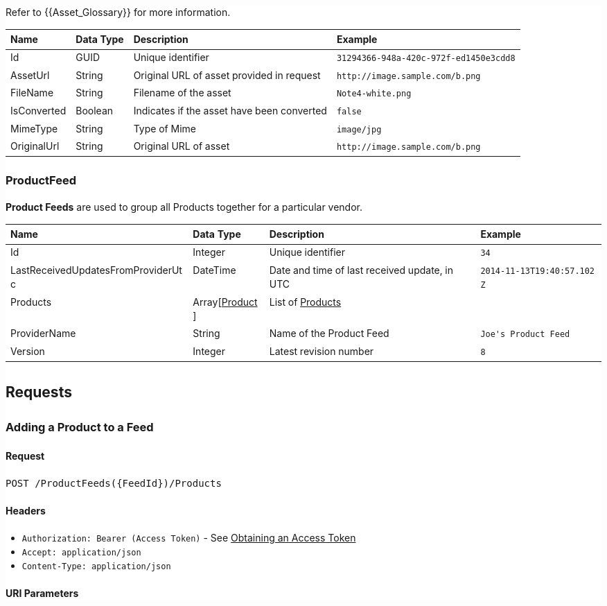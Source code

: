 Refer to {{Asset_Glossary}} for more information.

| Name | Data Type | Description | Example |
|:-----|:----------|:------------|:--------|
| Id | GUID | Unique identifier | `31294366-948a-420c-972f-ed1450e3cdd8` |
| AssetUrl | String | Original URL of asset provided in request | `http://image.sample.com/b.png` |
| FileName | String | Filename of the asset | `Note4-white.png` |
| IsConverted | Boolean | Indicates if the asset have been converted | `false` |
| MimeType | String | Type of Mime | `image/jpg` |
| OriginalUrl | String | Original URL of asset | `http://image.sample.com/b.png` |

### ProductFeed

**Product Feeds** are used to group all Products together for a particular vendor.

| Name | Data Type | Description | Example |
|:-----|:----------|:------------|:--------|
| Id | Integer | Unique identifier | `34` |
| LastReceivedUpdatesFromProviderUtc | DateTime | Date and time of last received update, in UTC | `2014-11-13T19:40:57.102Z` |
| Products | Array[<a href='/api/product-feed/#product'>Product</a>] | List of [Products](#product) |  |
| ProviderName | String | Name of the Product Feed | `Joe's Product Feed` |
| Version | Integer | Latest revision number | `8` |





## Requests



<h3 id='adding-a-product-to-a-feed' class='clickable-header top-level-header'>Adding a Product to a Feed</h3>



<h4>Request</h4>

<pre>
POST /ProductFeeds({FeedId})/Products
</pre>


<h4>Headers</h4>
<ul><li><code>Authorization: Bearer (Access Token)</code> - See <a href='/api/authentication/#obtaining-an-access-token'>Obtaining an Access Token</a></li><li><code>Accept: application/json</code></li><li><code>Content-Type: application/json</code></li></ul>



<h4>URI Parameters</h4>
<ul>
    